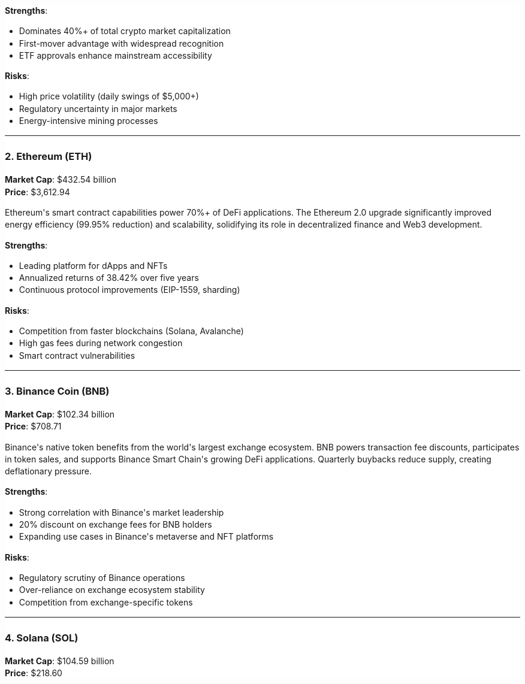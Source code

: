 **Strengths**:
- Dominates 40%+ of total crypto market capitalization
- First-mover advantage with widespread recognition
- ETF approvals enhance mainstream accessibility

**Risks**:
- High price volatility (daily swings of $5,000+)
- Regulatory uncertainty in major markets
- Energy-intensive mining processes

---

### 2. **Ethereum (ETH)**
**Market Cap**: $432.54 billion  
**Price**: $3,612.94  

Ethereum's smart contract capabilities power 70%+ of DeFi applications. The Ethereum 2.0 upgrade significantly improved energy efficiency (99.95% reduction) and scalability, solidifying its role in decentralized finance and Web3 development.

**Strengths**:
- Leading platform for dApps and NFTs
- Annualized returns of 38.42% over five years
- Continuous protocol improvements (EIP-1559, sharding)

**Risks**:
- Competition from faster blockchains (Solana, Avalanche)
- High gas fees during network congestion
- Smart contract vulnerabilities

---

### 3. **Binance Coin (BNB)**
**Market Cap**: $102.34 billion  
**Price**: $708.71  

Binance's native token benefits from the world's largest exchange ecosystem. BNB powers transaction fee discounts, participates in token sales, and supports Binance Smart Chain's growing DeFi applications. Quarterly buybacks reduce supply, creating deflationary pressure.

**Strengths**:
- Strong correlation with Binance's market leadership
- 20% discount on exchange fees for BNB holders
- Expanding use cases in Binance's metaverse and NFT platforms

**Risks**:
- Regulatory scrutiny of Binance operations
- Over-reliance on exchange ecosystem stability
- Competition from exchange-specific tokens

---

### 4. **Solana (SOL)**
**Market Cap**: $104.59 billion  
**Price**: $218.60  
